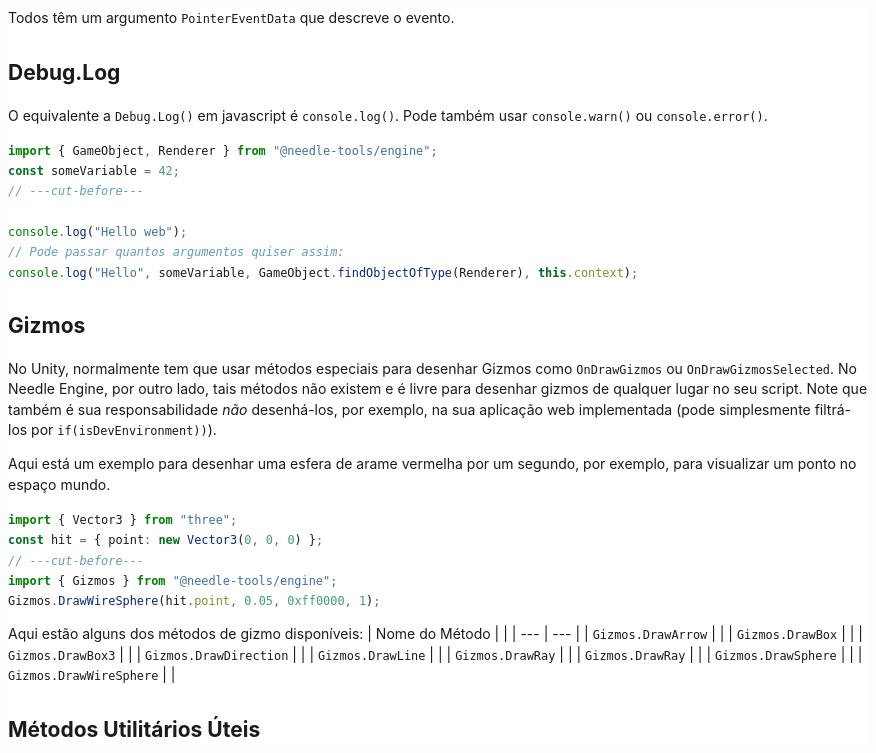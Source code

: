Todos têm um argumento `PointerEventData` que descreve o evento.

## Debug.Log
O equivalente a `Debug.Log()` em javascript é `console.log()`. Pode também usar `console.warn()` ou `console.error()`.
```ts twoslash
import { GameObject, Renderer } from "@needle-tools/engine";
const someVariable = 42;
// ---cut-before---

console.log("Hello web");
// Pode passar quantos argumentos quiser assim:
console.log("Hello", someVariable, GameObject.findObjectOfType(Renderer), this.context);
```

## Gizmos
No Unity, normalmente tem que usar métodos especiais para desenhar Gizmos como `OnDrawGizmos` ou `OnDrawGizmosSelected`. No Needle Engine, por outro lado, tais métodos não existem e é livre para desenhar gizmos de qualquer lugar no seu script. Note que também é sua responsabilidade *não* desenhá-los, por exemplo, na sua aplicação web implementada (pode simplesmente filtrá-los por `if(isDevEnvironment))`).

Aqui está um exemplo para desenhar uma esfera de arame vermelha por um segundo, por exemplo, para visualizar um ponto no espaço mundo.
```ts twoslash
import { Vector3 } from "three";
const hit = { point: new Vector3(0, 0, 0) };
// ---cut-before---
import { Gizmos } from "@needle-tools/engine";
Gizmos.DrawWireSphere(hit.point, 0.05, 0xff0000, 1);
```
Aqui estão alguns dos métodos de gizmo disponíveis:
| Nome do Método |  |
| --- | --- |
| `Gizmos.DrawArrow` | |
| `Gizmos.DrawBox` | |
| `Gizmos.DrawBox3` | |
| `Gizmos.DrawDirection` | |
| `Gizmos.DrawLine` | |
| `Gizmos.DrawRay` | |
| `Gizmos.DrawRay` | |
| `Gizmos.DrawSphere` | |
| `Gizmos.DrawWireSphere` | |

## Métodos Utilitários Úteis
